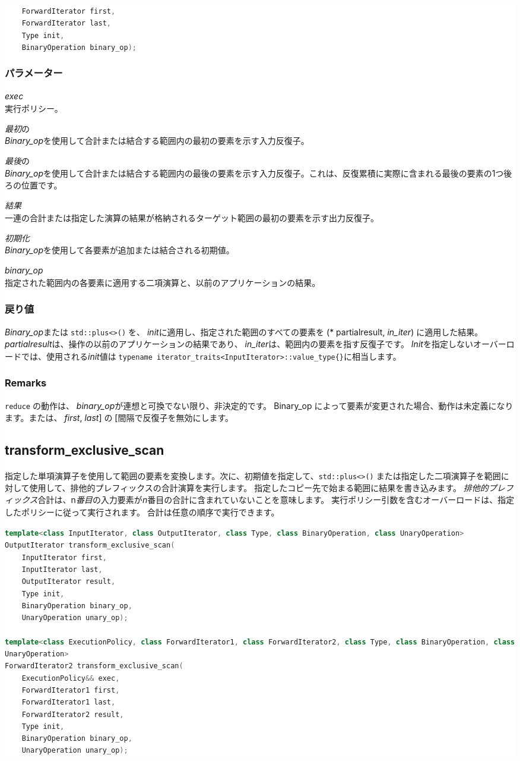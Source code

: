 ```cpp
    ForwardIterator first,
    ForwardIterator last,
    Type init,
    BinaryOperation binary_op);
```

### <a name="parameters"></a>パラメーター

*exec*\
実行ポリシー。

*最初*の \
*Binary_op*を使用して合計または結合する範囲内の最初の要素を示す入力反復子。

*最後*の \
*Binary_op*を使用して合計または結合する範囲内の最後の要素を示す入力反復子。これは、反復累積に実際に含まれる最後の要素の1つ後ろの位置です。

*結果*\
一連の合計または指定した演算の結果が格納されるターゲット範囲の最初の要素を示す出力反復子。

*初期化*\
*Binary_op*を使用して各要素が追加または結合される初期値。

*binary_op*\
指定された範囲内の各要素に適用する二項演算と、以前のアプリケーションの結果。

### <a name="return-value"></a>戻り値

*Binary_op*または `std::plus<>()` を、 *init*に適用し、指定された範囲のすべての要素を (* partialresult, *in_iter*) に適用した結果。 *partialresult*は、操作の以前のアプリケーションの結果であり、 *in_iter*は、範囲内の要素を指す反復子です。 *Init*を指定しないオーバーロードでは、使用される*init*値は `typename iterator_traits<InputIterator>::value_type{}`に相当します。

### <a name="remarks"></a>Remarks

`reduce` の動作は、 *binary_op*が連想と可換でない限り、非決定的です。 Binary_op によって要素が変更された場合、動作は未定義になります。または、 *first*, *last*] の \[間隔で反復子を無効にします。

## <a name="transform_exclusive_scan"></a>transform_exclusive_scan

指定した単項演算子を使用して範囲の要素を変換します。次に、初期値を指定して、`std::plus<>()` または指定した二項演算子を範囲に対して使用して、排他的プレフィックスの合計演算を実行します。 指定したコピー先で始まる範囲に結果を書き込みます。 *排他的プレフィックス*合計は、n*番目*の入力要素が*n*番目の合計に含まれていないことを意味します。 実行ポリシー引数を含むオーバーロードは、指定したポリシーに従って実行されます。 合計は任意の順序で実行できます。

```cpp
template<class InputIterator, class OutputIterator, class Type, class BinaryOperation, class UnaryOperation>
OutputIterator transform_exclusive_scan(
    InputIterator first,
    InputIterator last,
    OutputIterator result,
    Type init,
    BinaryOperation binary_op,
    UnaryOperation unary_op);

template<class ExecutionPolicy, class ForwardIterator1, class ForwardIterator2, class Type, class BinaryOperation, class UnaryOperation>
ForwardIterator2 transform_exclusive_scan(
    ExecutionPolicy&& exec,
    ForwardIterator1 first,
    ForwardIterator1 last,
    ForwardIterator2 result,
    Type init,
    BinaryOperation binary_op,
    UnaryOperation unary_op);
```
